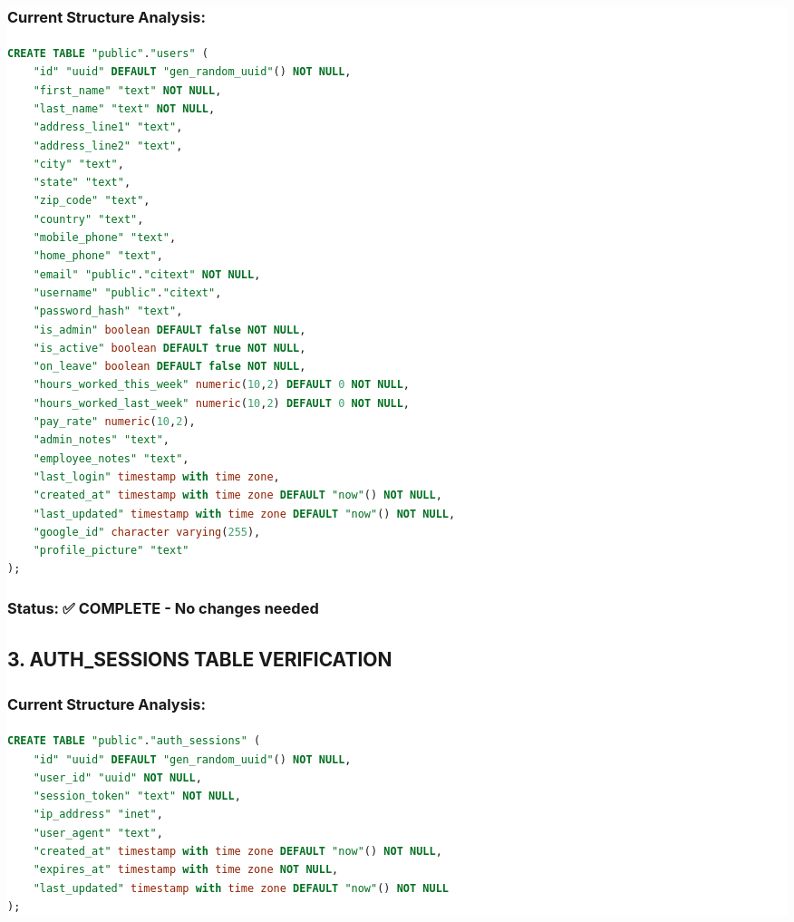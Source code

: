### Current Structure Analysis:
```sql
CREATE TABLE "public"."users" (
    "id" "uuid" DEFAULT "gen_random_uuid"() NOT NULL,
    "first_name" "text" NOT NULL,
    "last_name" "text" NOT NULL,
    "address_line1" "text",
    "address_line2" "text",
    "city" "text",
    "state" "text",
    "zip_code" "text",
    "country" "text",
    "mobile_phone" "text",
    "home_phone" "text",
    "email" "public"."citext" NOT NULL,
    "username" "public"."citext",
    "password_hash" "text",
    "is_admin" boolean DEFAULT false NOT NULL,
    "is_active" boolean DEFAULT true NOT NULL,
    "on_leave" boolean DEFAULT false NOT NULL,
    "hours_worked_this_week" numeric(10,2) DEFAULT 0 NOT NULL,
    "hours_worked_last_week" numeric(10,2) DEFAULT 0 NOT NULL,
    "pay_rate" numeric(10,2),
    "admin_notes" "text",
    "employee_notes" "text",
    "last_login" timestamp with time zone,
    "created_at" timestamp with time zone DEFAULT "now"() NOT NULL,
    "last_updated" timestamp with time zone DEFAULT "now"() NOT NULL,
    "google_id" character varying(255),
    "profile_picture" "text"
);
```

### Status: ✅ COMPLETE - No changes needed

## 3. AUTH_SESSIONS TABLE VERIFICATION

### Current Structure Analysis:
```sql
CREATE TABLE "public"."auth_sessions" (
    "id" "uuid" DEFAULT "gen_random_uuid"() NOT NULL,
    "user_id" "uuid" NOT NULL,
    "session_token" "text" NOT NULL,
    "ip_address" "inet",
    "user_agent" "text",
    "created_at" timestamp with time zone DEFAULT "now"() NOT NULL,
    "expires_at" timestamp with time zone NOT NULL,
    "last_updated" timestamp with time zone DEFAULT "now"() NOT NULL
);
```
